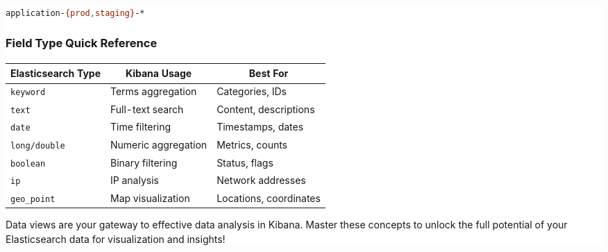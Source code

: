 ```bash
application-{prod,staging}-*
```

### Field Type Quick Reference

| Elasticsearch Type | Kibana Usage | Best For |
|-------------------|--------------|----------|
| `keyword` | Terms aggregation | Categories, IDs |
| `text` | Full-text search | Content, descriptions |
| `date` | Time filtering | Timestamps, dates |
| `long/double` | Numeric aggregation | Metrics, counts |
| `boolean` | Binary filtering | Status, flags |
| `ip` | IP analysis | Network addresses |
| `geo_point` | Map visualization | Locations, coordinates |

Data views are your gateway to effective data analysis in Kibana. Master these concepts to unlock the full potential of your Elasticsearch data for visualization and insights!